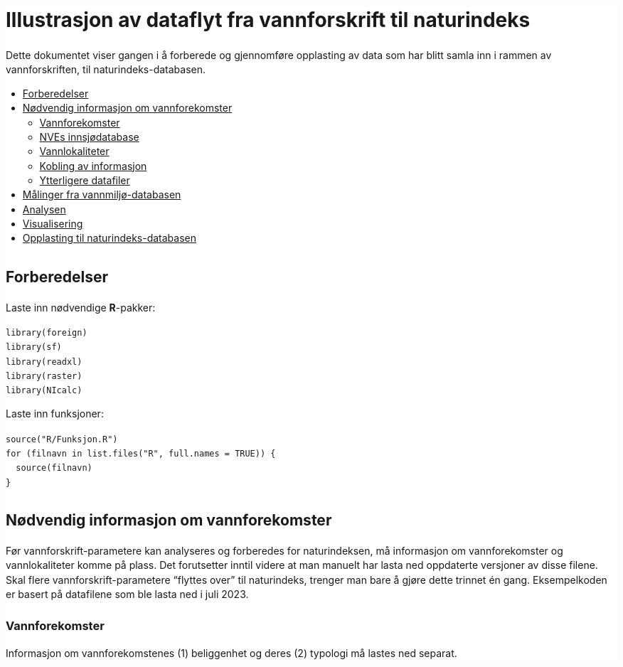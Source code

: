 # Illustrasjon av dataflyt fra vannforskrift til naturindeks

Dette dokumentet viser gangen i å forberede og gjennomføre opplasting av
data som har blitt samla inn i rammen av vannforskriften, til
naturindeks-databasen.

-   [Forberedelser](#forberedelser)
-   [Nødvendig informasjon om
    vannforekomster](#nødvendig-informasjon-om-vannforekomster)
    -   [Vannforekomster](#vannforekomster)
    -   [NVEs innsjødatabase](#nves-innsjødatabase)
    -   [Vannlokaliteter](#vannlokaliteter)
    -   [Kobling av informasjon](#kobling-av-informasjon)
    -   [Ytterligere datafiler](#ytterligere-datafiler)
-   [Målinger fra
    vannmiljø-databasen](#målinger-fra-vannmiljø-databasen)
-   [Analysen](#analysen)
-   [Visualisering](#visualisering)
-   [Opplasting til
    naturindeks-databasen](#opplasting-til-naturindeks-databasen)

## Forberedelser

Laste inn nødvendige **R**-pakker:

    library(foreign)
    library(sf)
    library(readxl)
    library(raster)
    library(NIcalc)

Laste inn funksjoner:

    source("R/Funksjon.R")
    for (filnavn in list.files("R", full.names = TRUE)) {
      source(filnavn)
    }

## Nødvendig informasjon om vannforekomster

Før vannforskrift-parametere kan analyseres og forberedes for
naturindeksen, må informasjon om vannforekomster og vannlokaliteter
komme på plass. Det forutsetter inntil videre at man manuelt har lasta
ned oppdaterte versjoner av disse filene. Skal flere
vannforskrift-parametere “flyttes over” til naturindeks, trenger man
bare å gjøre dette trinnet én gang. Eksempelkoden er basert på
datafilene som ble lasta ned i juli 2023.

### Vannforekomster

Informasjon om vannforekomstenes (1) beliggenhet og deres (2) typologi
må lastes ned separat.
